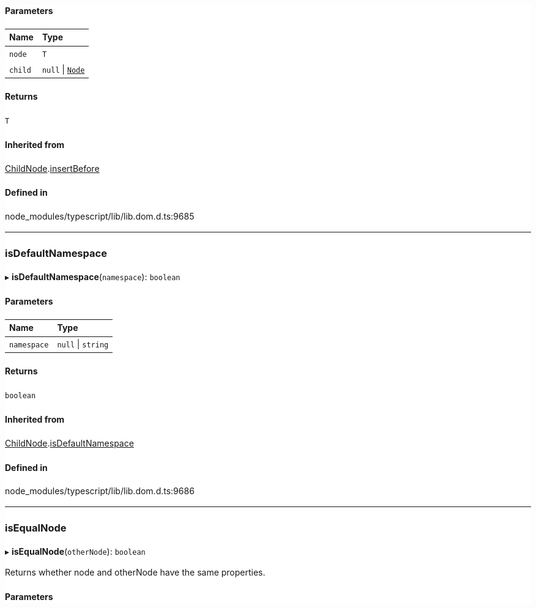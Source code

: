 #### Parameters

| Name | Type |
| :------ | :------ |
| `node` | `T` |
| `child` | ``null`` \| [`Node`](../modules/components_ClusterNodeContainer._internal_.md#node) |

#### Returns

`T`

#### Inherited from

[ChildNode](components_ClusterNodeContainer._internal_.ChildNode.md).[insertBefore](components_ClusterNodeContainer._internal_.ChildNode.md#insertbefore)

#### Defined in

node_modules/typescript/lib/lib.dom.d.ts:9685

___

### isDefaultNamespace

▸ **isDefaultNamespace**(`namespace`): `boolean`

#### Parameters

| Name | Type |
| :------ | :------ |
| `namespace` | ``null`` \| `string` |

#### Returns

`boolean`

#### Inherited from

[ChildNode](components_ClusterNodeContainer._internal_.ChildNode.md).[isDefaultNamespace](components_ClusterNodeContainer._internal_.ChildNode.md#isdefaultnamespace)

#### Defined in

node_modules/typescript/lib/lib.dom.d.ts:9686

___

### isEqualNode

▸ **isEqualNode**(`otherNode`): `boolean`

Returns whether node and otherNode have the same properties.

#### Parameters
